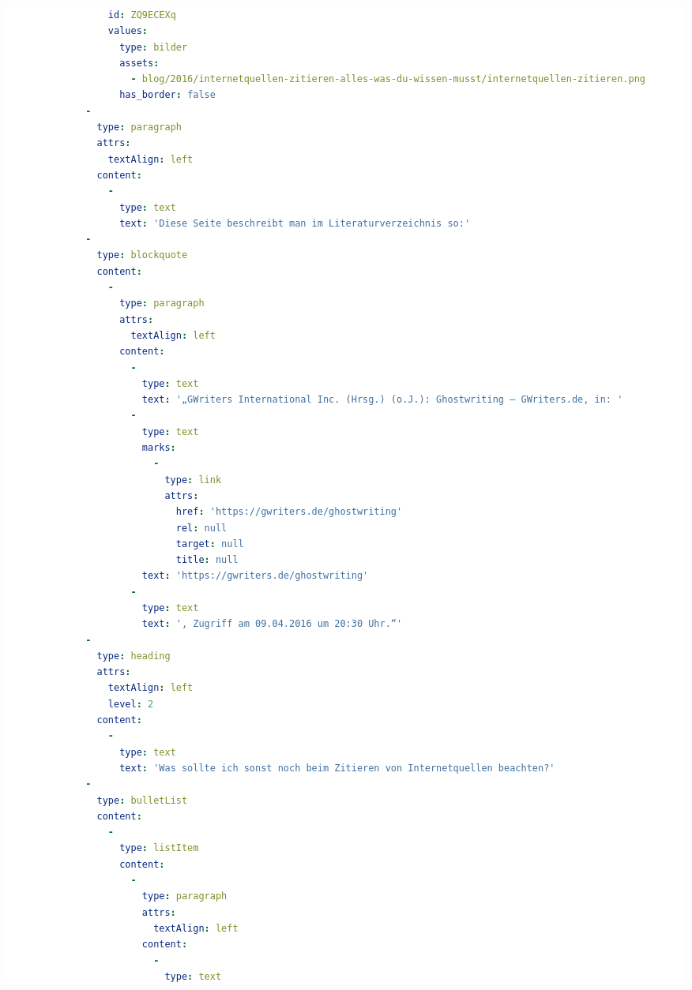 ```yaml
                  id: ZQ9ECEXq
                  values:
                    type: bilder
                    assets:
                      - blog/2016/internetquellen-zitieren-alles-was-du-wissen-musst/internetquellen-zitieren.png
                    has_border: false
              -
                type: paragraph
                attrs:
                  textAlign: left
                content:
                  -
                    type: text
                    text: 'Diese Seite beschreibt man im Literaturverzeichnis so:'
              -
                type: blockquote
                content:
                  -
                    type: paragraph
                    attrs:
                      textAlign: left
                    content:
                      -
                        type: text
                        text: '„GWriters International Inc. (Hrsg.) (o.J.): Ghostwriting – GWriters.de, in: '
                      -
                        type: text
                        marks:
                          -
                            type: link
                            attrs:
                              href: 'https://gwriters.de/ghostwriting'
                              rel: null
                              target: null
                              title: null
                        text: 'https://gwriters.de/ghostwriting'
                      -
                        type: text
                        text: ', Zugriff am 09.04.2016 um 20:30 Uhr.“'
              -
                type: heading
                attrs:
                  textAlign: left
                  level: 2
                content:
                  -
                    type: text
                    text: 'Was sollte ich sonst noch beim Zitieren von Internetquellen beachten?'
              -
                type: bulletList
                content:
                  -
                    type: listItem
                    content:
                      -
                        type: paragraph
                        attrs:
                          textAlign: left
                        content:
                          -
                            type: text
```